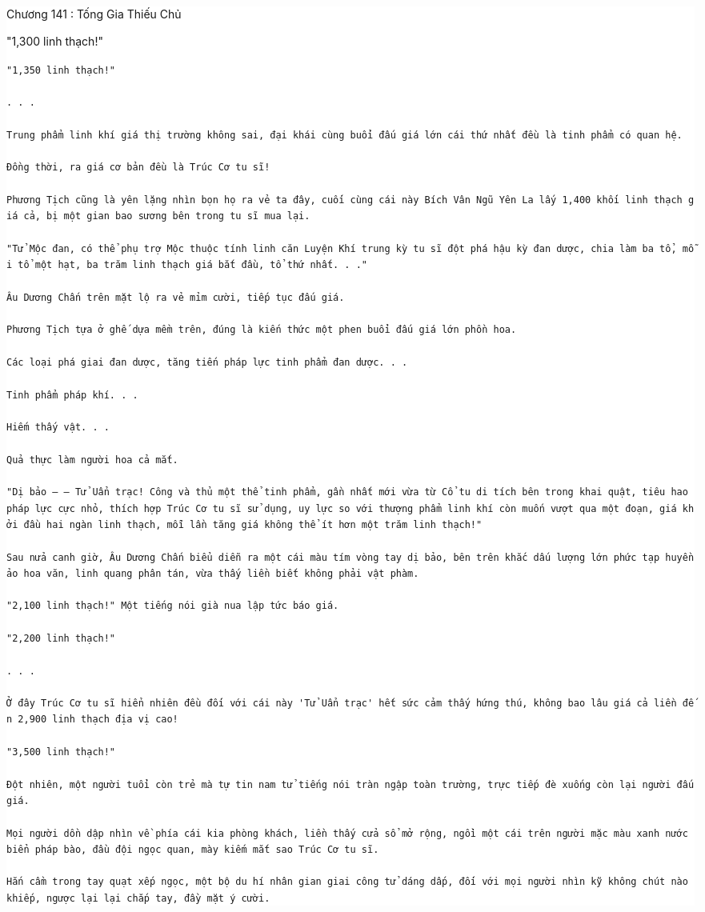 




Chương 141 : Tống Gia Thiếu Chủ


"1,300 linh thạch!"

	"1,350 linh thạch!"

	. . .

	Trung phẩm linh khí giá thị trường không sai, đại khái cùng buổi đấu giá lớn cái thứ nhất đều là tinh phẩm có quan hệ.

	Đồng thời, ra giá cơ bản đều là Trúc Cơ tu sĩ!

	Phương Tịch cũng là yên lặng nhìn bọn họ ra vẻ ta đây, cuối cùng cái này Bích Vân Ngũ Yên La lấy 1,400 khối linh thạch giá cả, bị một gian bao sương bên trong tu sĩ mua lại.

	"Tử Mộc đan, có thể phụ trợ Mộc thuộc tính linh căn Luyện Khí trung kỳ tu sĩ đột phá hậu kỳ đan dược, chia làm ba tổ, mỗi tổ một hạt, ba trăm linh thạch giá bắt đầu, tổ thứ nhất. . ."

	Âu Dương Chấn trên mặt lộ ra vẻ mỉm cười, tiếp tục đấu giá.

	Phương Tịch tựa ở ghế dựa mềm trên, đúng là kiến thức một phen buổi đấu giá lớn phồn hoa.

	Các loại phá giai đan dược, tăng tiến pháp lực tinh phẩm đan dược. . .

	Tinh phẩm pháp khí. . .

	Hiếm thấy vật. . .

	Quả thực làm người hoa cả mắt.

	"Dị bảo — — Tử Uẩn trạc! Công và thủ một thể tinh phẩm, gần nhất mới vừa từ Cổ tu di tích bên trong khai quật, tiêu hao pháp lực cực nhỏ, thích hợp Trúc Cơ tu sĩ sử dụng, uy lực so với thượng phẩm linh khí còn muốn vượt qua một đoạn, giá khởi đầu hai ngàn linh thạch, mỗi lần tăng giá không thể ít hơn một trăm linh thạch!"

	Sau nửa canh giờ, Âu Dương Chấn biểu diễn ra một cái màu tím vòng tay dị bảo, bên trên khắc dấu lượng lớn phức tạp huyền ảo hoa văn, linh quang phân tán, vừa thấy liền biết không phải vật phàm.

	"2,100 linh thạch!" Một tiếng nói già nua lập tức báo giá.

	"2,200 linh thạch!"

	. . .

	Ở đây Trúc Cơ tu sĩ hiển nhiên đều đối với cái này 'Tử Uẩn trạc' hết sức cảm thấy hứng thú, không bao lâu giá cả liền đến 2,900 linh thạch địa vị cao!

	"3,500 linh thạch!"

	Đột nhiên, một người tuổi còn trẻ mà tự tin nam tử tiếng nói tràn ngập toàn trường, trực tiếp đè xuống còn lại người đấu giá.

	Mọi người dồn dập nhìn về phía cái kia phòng khách, liền thấy cửa sổ mở rộng, ngồi một cái trên người mặc màu xanh nước biển pháp bào, đầu đội ngọc quan, mày kiếm mắt sao Trúc Cơ tu sĩ.

	Hắn cầm trong tay quạt xếp ngọc, một bộ du hí nhân gian giai công tử dáng dấp, đối với mọi người nhìn kỹ không chút nào khiếp, ngược lại lại chắp tay, đầy mặt ý cười.
